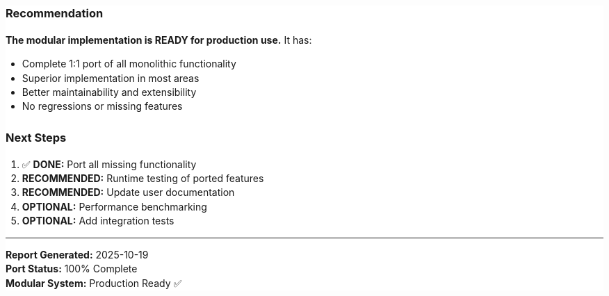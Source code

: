 ### Recommendation

**The modular implementation is READY for production use.** It has:
- Complete 1:1 port of all monolithic functionality
- Superior implementation in most areas
- Better maintainability and extensibility
- No regressions or missing features

### Next Steps

1. ✅ **DONE:** Port all missing functionality
2. **RECOMMENDED:** Runtime testing of ported features
3. **RECOMMENDED:** Update user documentation
4. **OPTIONAL:** Performance benchmarking
5. **OPTIONAL:** Add integration tests

---

**Report Generated:** 2025-10-19  
**Port Status:** 100% Complete  
**Modular System:** Production Ready ✅